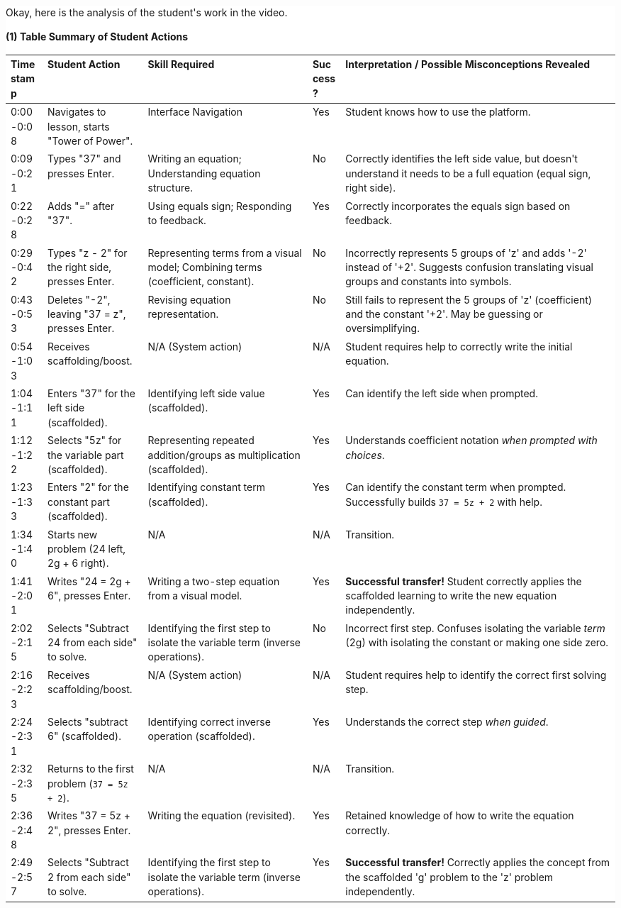 Okay, here is the analysis of the student's work in the video.

**(1) Table Summary of Student Actions**

| Timestamp | Student Action                                       | Skill Required                                                                 | Success? | Interpretation / Possible Misconceptions Revealed                                                                                                |
| :-------- | :--------------------------------------------------- | :----------------------------------------------------------------------------- | :------- | :----------------------------------------------------------------------------------------------------------------------------------------------- |
| 0:00-0:08 | Navigates to lesson, starts "Tower of Power".        | Interface Navigation                                                           | Yes      | Student knows how to use the platform.                                                                                                           |
| 0:09-0:21 | Types "37" and presses Enter.                        | Writing an equation; Understanding equation structure.                         | No       | Correctly identifies the left side value, but doesn't understand it needs to be a full equation (equal sign, right side).                         |
| 0:22-0:28 | Adds "=" after "37".                                 | Using equals sign; Responding to feedback.                                     | Yes      | Correctly incorporates the equals sign based on feedback.                                                                                        |
| 0:29-0:42 | Types "z - 2" for the right side, presses Enter.     | Representing terms from a visual model; Combining terms (coefficient, constant). | No       | Incorrectly represents 5 groups of 'z' and adds '-2' instead of '+2'. Suggests confusion translating visual groups and constants into symbols. |
| 0:43-0:53 | Deletes "-2", leaving "37 = z", presses Enter.       | Revising equation representation.                                              | No       | Still fails to represent the 5 groups of 'z' (coefficient) and the constant '+2'. May be guessing or oversimplifying.                         |
| 0:54-1:03 | Receives scaffolding/boost.                          | N/A (System action)                                                            | N/A      | Student requires help to correctly write the initial equation.                                                                                   |
| 1:04-1:11 | Enters "37" for the left side (scaffolded).          | Identifying left side value (scaffolded).                                      | Yes      | Can identify the left side when prompted.                                                                                                        |
| 1:12-1:22 | Selects "5z" for the variable part (scaffolded).     | Representing repeated addition/groups as multiplication (scaffolded).          | Yes      | Understands coefficient notation *when prompted with choices*.                                                                                 |
| 1:23-1:33 | Enters "2" for the constant part (scaffolded).       | Identifying constant term (scaffolded).                                        | Yes      | Can identify the constant term when prompted. Successfully builds `37 = 5z + 2` with help.                                                     |
| 1:34-1:40 | Starts new problem (24 left, 2g + 6 right).        | N/A                                                                            | N/A      | Transition.                                                                                                                                      |
| 1:41-2:01 | Writes "24 = 2g + 6", presses Enter.                 | Writing a two-step equation from a visual model.                               | Yes      | **Successful transfer!** Student correctly applies the scaffolded learning to write the new equation independently.                                |
| 2:02-2:15 | Selects "Subtract 24 from each side" to solve.       | Identifying the first step to isolate the variable term (inverse operations).    | No       | Incorrect first step. Confuses isolating the variable *term* (2g) with isolating the constant or making one side zero.                     |
| 2:16-2:23 | Receives scaffolding/boost.                          | N/A (System action)                                                            | N/A      | Student requires help to identify the correct first solving step.                                                                                |
| 2:24-2:31 | Selects "subtract 6" (scaffolded).                   | Identifying correct inverse operation (scaffolded).                            | Yes      | Understands the correct step *when guided*.                                                                                                      |
| 2:32-2:35 | Returns to the first problem (`37 = 5z + 2`).        | N/A                                                                            | N/A      | Transition.                                                                                                                                      |
| 2:36-2:48 | Writes "37 = 5z + 2", presses Enter.                 | Writing the equation (revisited).                                              | Yes      | Retained knowledge of how to write the equation correctly.                                                                                       |
| 2:49-2:57 | Selects "Subtract 2 from each side" to solve.        | Identifying the first step to isolate the variable term (inverse operations).    | Yes      | **Successful transfer!** Correctly applies the concept from the scaffolded 'g' problem to the 'z' problem independently.                           |